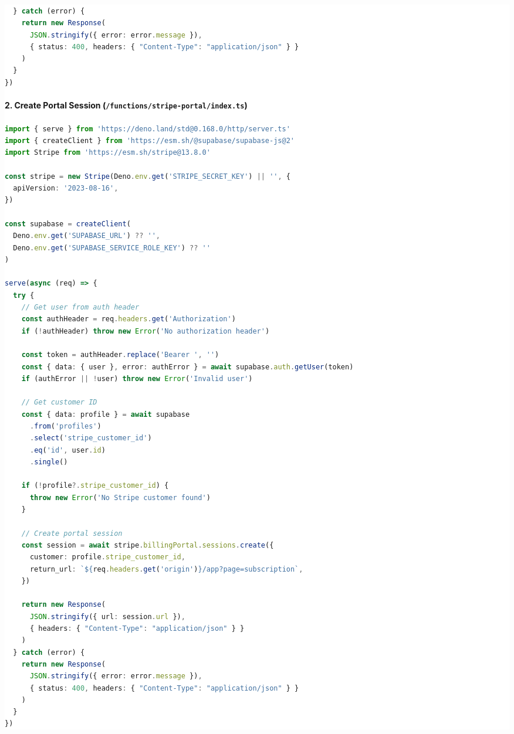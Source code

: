 ```typescript
  } catch (error) {
    return new Response(
      JSON.stringify({ error: error.message }),
      { status: 400, headers: { "Content-Type": "application/json" } }
    )
  }
})
```

#### 2. Create Portal Session (`/functions/stripe-portal/index.ts`)

```typescript
import { serve } from 'https://deno.land/std@0.168.0/http/server.ts'
import { createClient } from 'https://esm.sh/@supabase/supabase-js@2'
import Stripe from 'https://esm.sh/stripe@13.8.0'

const stripe = new Stripe(Deno.env.get('STRIPE_SECRET_KEY') || '', {
  apiVersion: '2023-08-16',
})

const supabase = createClient(
  Deno.env.get('SUPABASE_URL') ?? '',
  Deno.env.get('SUPABASE_SERVICE_ROLE_KEY') ?? ''
)

serve(async (req) => {
  try {
    // Get user from auth header
    const authHeader = req.headers.get('Authorization')
    if (!authHeader) throw new Error('No authorization header')
    
    const token = authHeader.replace('Bearer ', '')
    const { data: { user }, error: authError } = await supabase.auth.getUser(token)
    if (authError || !user) throw new Error('Invalid user')

    // Get customer ID
    const { data: profile } = await supabase
      .from('profiles')
      .select('stripe_customer_id')
      .eq('id', user.id)
      .single()

    if (!profile?.stripe_customer_id) {
      throw new Error('No Stripe customer found')
    }

    // Create portal session
    const session = await stripe.billingPortal.sessions.create({
      customer: profile.stripe_customer_id,
      return_url: `${req.headers.get('origin')}/app?page=subscription`,
    })

    return new Response(
      JSON.stringify({ url: session.url }),
      { headers: { "Content-Type": "application/json" } }
    )
  } catch (error) {
    return new Response(
      JSON.stringify({ error: error.message }),
      { status: 400, headers: { "Content-Type": "application/json" } }
    )
  }
})
```